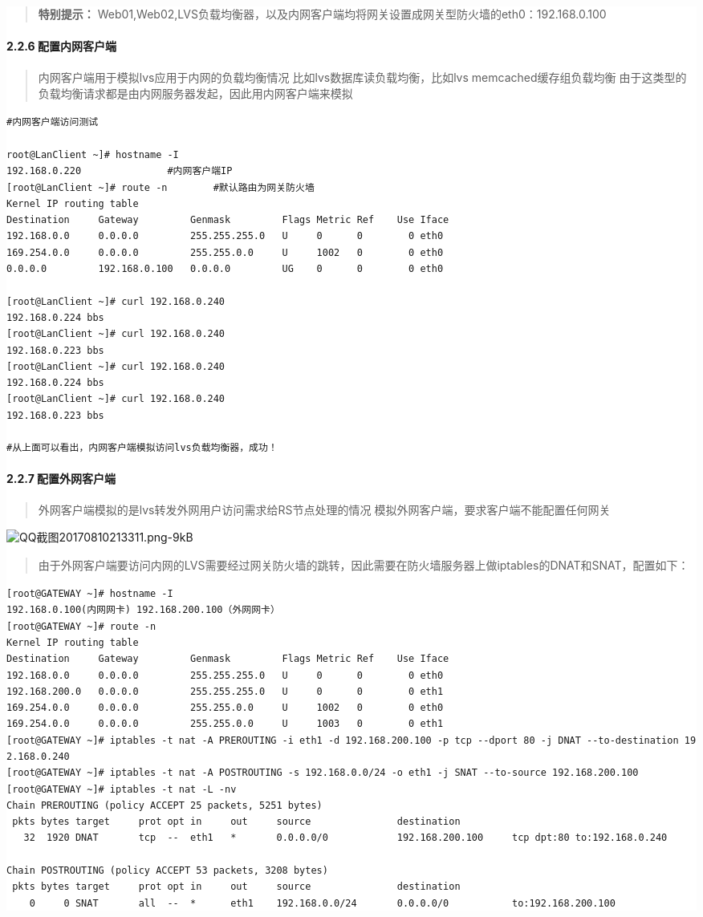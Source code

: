 > **特别提示：**
>  Web01,Web02,LVS负载均衡器，以及内网客户端均将网关设置成网关型防火墙的eth0：192.168.0.100

#### 2.2.6 配置内网客户端

> 内网客户端用于模拟lvs应用于内网的负载均衡情况
>  比如lvs数据库读负载均衡，比如lvs memcached缓存组负载均衡
>  由于这类型的负载均衡请求都是由内网服务器发起，因此用内网客户端来模拟

```
#内网客户端访问测试

root@LanClient ~]# hostname -I
192.168.0.220               #内网客户端IP
[root@LanClient ~]# route -n        #默认路由为网关防火墙
Kernel IP routing table
Destination     Gateway         Genmask         Flags Metric Ref    Use Iface
192.168.0.0     0.0.0.0         255.255.255.0   U     0      0        0 eth0
169.254.0.0     0.0.0.0         255.255.0.0     U     1002   0        0 eth0
0.0.0.0         192.168.0.100   0.0.0.0         UG    0      0        0 eth0

[root@LanClient ~]# curl 192.168.0.240
192.168.0.224 bbs
[root@LanClient ~]# curl 192.168.0.240
192.168.0.223 bbs
[root@LanClient ~]# curl 192.168.0.240
192.168.0.224 bbs
[root@LanClient ~]# curl 192.168.0.240
192.168.0.223 bbs

#从上面可以看出，内网客户端模拟访问lvs负载均衡器，成功！
```

#### 2.2.7 配置外网客户端

> 外网客户端模拟的是lvs转发外网用户访问需求给RS节点处理的情况
>  模拟外网客户端，要求客户端不能配置任何网关

![QQ截图20170810213311.png-9kB](http://static.zybuluo.com/chensiqi/3lko3cwkro4p8yuevs36kc64/QQ%E6%88%AA%E5%9B%BE20170810213311.png)

> 由于外网客户端要访问内网的LVS需要经过网关防火墙的跳转，因此需要在防火墙服务器上做iptables的DNAT和SNAT，配置如下：

```
[root@GATEWAY ~]# hostname -I
192.168.0.100(内网网卡) 192.168.200.100（外网网卡） 
[root@GATEWAY ~]# route -n      
Kernel IP routing table
Destination     Gateway         Genmask         Flags Metric Ref    Use Iface
192.168.0.0     0.0.0.0         255.255.255.0   U     0      0        0 eth0
192.168.200.0   0.0.0.0         255.255.255.0   U     0      0        0 eth1
169.254.0.0     0.0.0.0         255.255.0.0     U     1002   0        0 eth0
169.254.0.0     0.0.0.0         255.255.0.0     U     1003   0        0 eth1
[root@GATEWAY ~]# iptables -t nat -A PREROUTING -i eth1 -d 192.168.200.100 -p tcp --dport 80 -j DNAT --to-destination 192.168.0.240
[root@GATEWAY ~]# iptables -t nat -A POSTROUTING -s 192.168.0.0/24 -o eth1 -j SNAT --to-source 192.168.200.100
[root@GATEWAY ~]# iptables -t nat -L -nv
Chain PREROUTING (policy ACCEPT 25 packets, 5251 bytes)
 pkts bytes target     prot opt in     out     source               destination         
   32  1920 DNAT       tcp  --  eth1   *       0.0.0.0/0            192.168.200.100     tcp dpt:80 to:192.168.0.240 

Chain POSTROUTING (policy ACCEPT 53 packets, 3208 bytes)
 pkts bytes target     prot opt in     out     source               destination         
    0     0 SNAT       all  --  *      eth1    192.168.0.0/24       0.0.0.0/0           to:192.168.200.100 
```